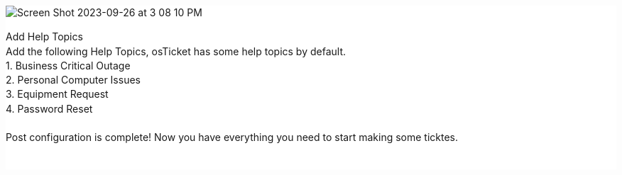 <p>
<img width="954" alt="Screen Shot 2023-09-26 at 3 08 10 PM" src="https://github.com/ChMacedo/post-install-config/assets/103891128/9df433d1-c626-456e-9eca-b1bdfade0961">
</p>
<p>
Add Help Topics  <br />
Add the following Help Topics, osTicket has some help topics by default.  <br />
1. Business Critical Outage  <br />
2. Personal Computer Issues  <br />
3. Equipment Request  <br />
4. Password Reset  <br />
 <br />
Post configuration is complete! Now you have everything you need to start making some ticktes.

</p>
<br />
